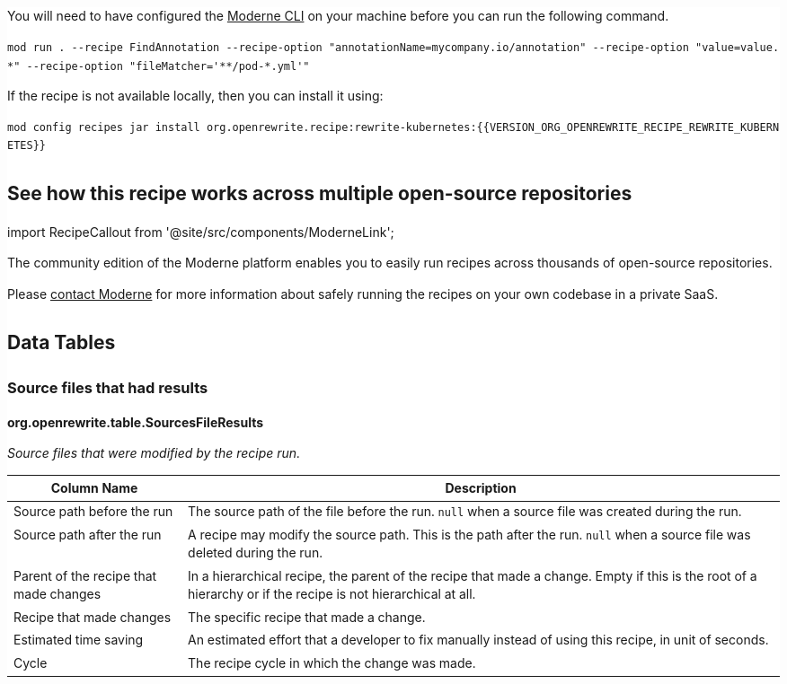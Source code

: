 <Tabs groupId="projectType">
<TabItem value="moderne-cli" label="Moderne CLI">

You will need to have configured the [Moderne CLI](https://docs.moderne.io/user-documentation/moderne-cli/getting-started/cli-intro) on your machine before you can run the following command.

```shell title="shell"
mod run . --recipe FindAnnotation --recipe-option "annotationName=mycompany.io/annotation" --recipe-option "value=value.*" --recipe-option "fileMatcher='**/pod-*.yml'"
```

If the recipe is not available locally, then you can install it using:
```shell
mod config recipes jar install org.openrewrite.recipe:rewrite-kubernetes:{{VERSION_ORG_OPENREWRITE_RECIPE_REWRITE_KUBERNETES}}
```
</TabItem>
</Tabs>

## See how this recipe works across multiple open-source repositories

import RecipeCallout from '@site/src/components/ModerneLink';

<RecipeCallout link="https://app.moderne.io/recipes/org.openrewrite.kubernetes.search.FindAnnotation" />

The community edition of the Moderne platform enables you to easily run recipes across thousands of open-source repositories.

Please [contact Moderne](https://moderne.io/product) for more information about safely running the recipes on your own codebase in a private SaaS.
## Data Tables

<Tabs groupId="data-tables">
<TabItem value="org.openrewrite.table.SourcesFileResults" label="SourcesFileResults">

### Source files that had results
**org.openrewrite.table.SourcesFileResults**

_Source files that were modified by the recipe run._

| Column Name | Description |
| ----------- | ----------- |
| Source path before the run | The source path of the file before the run. `null` when a source file was created during the run. |
| Source path after the run | A recipe may modify the source path. This is the path after the run. `null` when a source file was deleted during the run. |
| Parent of the recipe that made changes | In a hierarchical recipe, the parent of the recipe that made a change. Empty if this is the root of a hierarchy or if the recipe is not hierarchical at all. |
| Recipe that made changes | The specific recipe that made a change. |
| Estimated time saving | An estimated effort that a developer to fix manually instead of using this recipe, in unit of seconds. |
| Cycle | The recipe cycle in which the change was made. |
